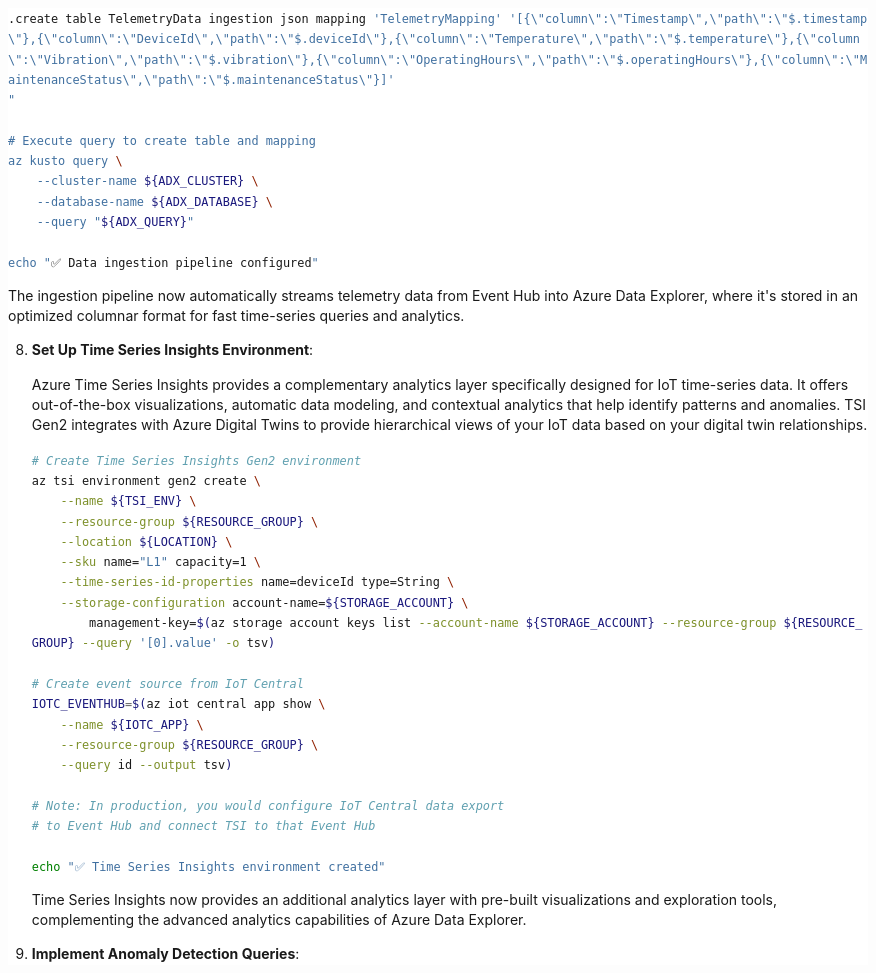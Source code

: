    ```bash
   .create table TelemetryData ingestion json mapping 'TelemetryMapping' '[{\"column\":\"Timestamp\",\"path\":\"$.timestamp\"},{\"column\":\"DeviceId\",\"path\":\"$.deviceId\"},{\"column\":\"Temperature\",\"path\":\"$.temperature\"},{\"column\":\"Vibration\",\"path\":\"$.vibration\"},{\"column\":\"OperatingHours\",\"path\":\"$.operatingHours\"},{\"column\":\"MaintenanceStatus\",\"path\":\"$.maintenanceStatus\"}]'
   "
   
   # Execute query to create table and mapping
   az kusto query \
       --cluster-name ${ADX_CLUSTER} \
       --database-name ${ADX_DATABASE} \
       --query "${ADX_QUERY}"
   
   echo "✅ Data ingestion pipeline configured"
   ```

   The ingestion pipeline now automatically streams telemetry data from Event Hub into Azure Data Explorer, where it's stored in an optimized columnar format for fast time-series queries and analytics.

8. **Set Up Time Series Insights Environment**:

   Azure Time Series Insights provides a complementary analytics layer specifically designed for IoT time-series data. It offers out-of-the-box visualizations, automatic data modeling, and contextual analytics that help identify patterns and anomalies. TSI Gen2 integrates with Azure Digital Twins to provide hierarchical views of your IoT data based on your digital twin relationships.

   ```bash
   # Create Time Series Insights Gen2 environment
   az tsi environment gen2 create \
       --name ${TSI_ENV} \
       --resource-group ${RESOURCE_GROUP} \
       --location ${LOCATION} \
       --sku name="L1" capacity=1 \
       --time-series-id-properties name=deviceId type=String \
       --storage-configuration account-name=${STORAGE_ACCOUNT} \
           management-key=$(az storage account keys list --account-name ${STORAGE_ACCOUNT} --resource-group ${RESOURCE_GROUP} --query '[0].value' -o tsv)
   
   # Create event source from IoT Central
   IOTC_EVENTHUB=$(az iot central app show \
       --name ${IOTC_APP} \
       --resource-group ${RESOURCE_GROUP} \
       --query id --output tsv)
   
   # Note: In production, you would configure IoT Central data export
   # to Event Hub and connect TSI to that Event Hub
   
   echo "✅ Time Series Insights environment created"
   ```

   Time Series Insights now provides an additional analytics layer with pre-built visualizations and exploration tools, complementing the advanced analytics capabilities of Azure Data Explorer.

9. **Implement Anomaly Detection Queries**:
